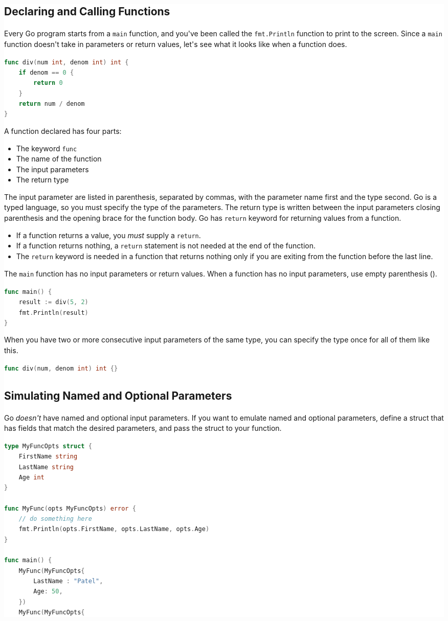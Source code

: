 ## Declaring and Calling Functions
Every Go program starts from a `main` function, and you've been called the `fmt.Println` function to print to the screen. Since a `main` function doesn't take in parameters or return values, let's see what it looks like when a function does.
```Go
func div(num int, denom int) int {
	if denom == 0 {
		return 0
	}
	return num / denom
}
```
A function declared has four parts:
- The keyword `func`
- The name of the function 
- The input parameters 
- The return type

The input parameter are listed in parenthesis, separated by commas, with the parameter name first and the type second. Go is a typed language, so you must specify the type of the parameters. The return type is written between the input parameters closing parenthesis and the opening brace for the function body.
Go has `return` keyword for returning values from a function. 
- If a function returns a value, you *must* supply a `return`.
- If a function returns nothing, a `return` statement is not needed at the end of the function.
- The `return` keyword is needed in a function that returns nothing only if you are exiting from the function before the last line.

The `main` function has no input parameters or return values. When a function has no input parameters, use empty parenthesis (). 
```Go
func main() {
	result := div(5, 2)
	fmt.Println(result)
}
```

When you have two or more consecutive input parameters of the same type, you can specify the type once for all of them like this.
```Go
func div(num, denom int) int {}
```

## Simulating Named and Optional Parameters 
Go *doesn't* have named and optional input parameters.  If you want to emulate named and optional parameters, define a struct that has fields that match the desired parameters, and pass the struct to your function. 
```Go
type MyFuncOpts struct {
	FirstName string
	LastName string
	Age int
}

func MyFunc(opts MyFuncOpts) error {
	// do something here
	fmt.Println(opts.FirstName, opts.LastName, opts.Age)
}

func main() {
	MyFunc(MyFuncOpts{
		LastName : "Patel",
		Age: 50,
	})
	MyFunc(MyFuncOpts{
```